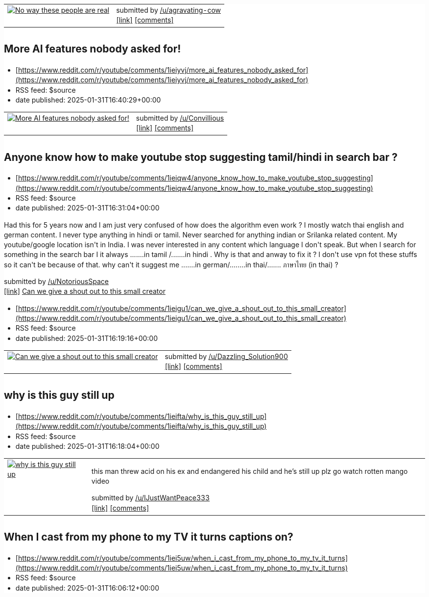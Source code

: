 <table> <tr><td> <a href="https://www.reddit.com/r/youtube/comments/1iej93v/no_way_these_people_are_real/"> <img src="https://preview.redd.it/ausv9jv90dge1.jpeg?width=640&amp;crop=smart&amp;auto=webp&amp;s=1cba8c9d001801d587f4fb037c408283ed466cfc" alt="No way these people are real" title="No way these people are real" /> </a> </td><td> &#32; submitted by &#32; <a href="https://www.reddit.com/user/agravating-cow"> /u/agravating-cow </a> <br/> <span><a href="https://i.redd.it/ausv9jv90dge1.jpeg">[link]</a></span> &#32; <span><a href="https://www.reddit.com/r/youtube/comments/1iej93v/no_way_these_people_are_real/">[comments]</a></span> </td></tr></table>

## More AI features nobody asked for!
 - [https://www.reddit.com/r/youtube/comments/1ieiyvj/more_ai_features_nobody_asked_for](https://www.reddit.com/r/youtube/comments/1ieiyvj/more_ai_features_nobody_asked_for)
 - RSS feed: $source
 - date published: 2025-01-31T16:40:29+00:00

<table> <tr><td> <a href="https://www.reddit.com/r/youtube/comments/1ieiyvj/more_ai_features_nobody_asked_for/"> <img src="https://preview.redd.it/1ae9wqi5ycge1.jpeg?width=640&amp;crop=smart&amp;auto=webp&amp;s=971cbd550b26130bdd4d552bae43c91954abae99" alt="More AI features nobody asked for!" title="More AI features nobody asked for!" /> </a> </td><td> &#32; submitted by &#32; <a href="https://www.reddit.com/user/Convillious"> /u/Convillious </a> <br/> <span><a href="https://i.redd.it/1ae9wqi5ycge1.jpeg">[link]</a></span> &#32; <span><a href="https://www.reddit.com/r/youtube/comments/1ieiyvj/more_ai_features_nobody_asked_for/">[comments]</a></span> </td></tr></table>

## Anyone know how to make youtube stop suggesting tamil/hindi in search bar ?
 - [https://www.reddit.com/r/youtube/comments/1ieiqw4/anyone_know_how_to_make_youtube_stop_suggesting](https://www.reddit.com/r/youtube/comments/1ieiqw4/anyone_know_how_to_make_youtube_stop_suggesting)
 - RSS feed: $source
 - date published: 2025-01-31T16:31:04+00:00

<div class="md"><p>Had this for 5 years now and I am just very confused of how does the algorithm even work ? I mostly watch thai english and german content. I never type anything in hindi or tamil. Never searched for anything indian or Srilanka related content. My youtube/google location isn&#39;t in India. I was never interested in any content which language I don&#39;t speak. But when I search for something in the search bar I it always .......in tamil /.......in hindi . Why is that and anway to fix it ? I don&#39;t use vpn fot these stuffs so it can&#39;t be because of that. why can&#39;t it suggest me .......in german/........in thai/....... ภาษาไทย (in thai) ? </p> </div> &#32; submitted by &#32; <a href="https://www.reddit.com/user/NotoriousSpace"> /u/NotoriousSpace </a> <br/> <span><a href="https://www.reddit.com/r/youtube/comments/1ieiqw4/anyone_know_how_to_make_youtube_stop_suggesting/">[link]</a></span> &#32; <span><a href="https://www.reddit.c

## Can we give a shout out to this small creator
 - [https://www.reddit.com/r/youtube/comments/1ieigu1/can_we_give_a_shout_out_to_this_small_creator](https://www.reddit.com/r/youtube/comments/1ieigu1/can_we_give_a_shout_out_to_this_small_creator)
 - RSS feed: $source
 - date published: 2025-01-31T16:19:16+00:00

<table> <tr><td> <a href="https://www.reddit.com/r/youtube/comments/1ieigu1/can_we_give_a_shout_out_to_this_small_creator/"> <img src="https://preview.redd.it/e855yf9ducge1.jpeg?width=640&amp;crop=smart&amp;auto=webp&amp;s=c79a8ebdedaa5f868e714914a3ce85cb7940adb2" alt="Can we give a shout out to this small creator" title="Can we give a shout out to this small creator" /> </a> </td><td> &#32; submitted by &#32; <a href="https://www.reddit.com/user/Dazzling_Solution900"> /u/Dazzling_Solution900 </a> <br/> <span><a href="https://i.redd.it/e855yf9ducge1.jpeg">[link]</a></span> &#32; <span><a href="https://www.reddit.com/r/youtube/comments/1ieigu1/can_we_give_a_shout_out_to_this_small_creator/">[comments]</a></span> </td></tr></table>

## why is this guy still up
 - [https://www.reddit.com/r/youtube/comments/1ieifta/why_is_this_guy_still_up](https://www.reddit.com/r/youtube/comments/1ieifta/why_is_this_guy_still_up)
 - RSS feed: $source
 - date published: 2025-01-31T16:18:04+00:00

<table> <tr><td> <a href="https://www.reddit.com/r/youtube/comments/1ieifta/why_is_this_guy_still_up/"> <img src="https://b.thumbs.redditmedia.com/eBwWdjZjoIN4Nr2ZOfRo8IW7NqzazCdxx99oX5aLusg.jpg" alt="why is this guy still up" title="why is this guy still up" /> </a> </td><td> <div class="md"><p>this man threw acid on his ex and endangered his child and he’s still up plz go watch rotten mango video </p> </div> &#32; submitted by &#32; <a href="https://www.reddit.com/user/IJustWantPeace333"> /u/IJustWantPeace333 </a> <br/> <span><a href="https://www.reddit.com/gallery/1ieifta">[link]</a></span> &#32; <span><a href="https://www.reddit.com/r/youtube/comments/1ieifta/why_is_this_guy_still_up/">[comments]</a></span> </td></tr></table>

## When I cast from my phone to my TV it turns captions on?
 - [https://www.reddit.com/r/youtube/comments/1iei5uw/when_i_cast_from_my_phone_to_my_tv_it_turns](https://www.reddit.com/r/youtube/comments/1iei5uw/when_i_cast_from_my_phone_to_my_tv_it_turns)
 - RSS feed: $source
 - date published: 2025-01-31T16:06:12+00:00
